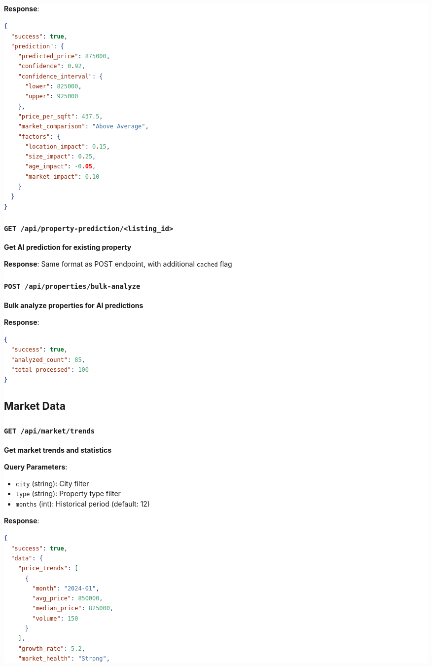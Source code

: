**Response**:
```json
{
  "success": true,
  "prediction": {
    "predicted_price": 875000,
    "confidence": 0.92,
    "confidence_interval": {
      "lower": 825000,
      "upper": 925000
    },
    "price_per_sqft": 437.5,
    "market_comparison": "Above Average",
    "factors": {
      "location_impact": 0.15,
      "size_impact": 0.25,
      "age_impact": -0.05,
      "market_impact": 0.10
    }
  }
}
```

### `GET /api/property-prediction/<listing_id>`
**Get AI prediction for existing property**

**Response**: Same format as POST endpoint, with additional `cached` flag

### `POST /api/properties/bulk-analyze`
**Bulk analyze properties for AI predictions**

**Response**:
```json
{
  "success": true,
  "analyzed_count": 85,
  "total_processed": 100
}
```

## Market Data

### `GET /api/market/trends`
**Get market trends and statistics**

**Query Parameters**:
- `city` (string): City filter
- `type` (string): Property type filter
- `months` (int): Historical period (default: 12)

**Response**:
```json
{
  "success": true,
  "data": {
    "price_trends": [
      {
        "month": "2024-01",
        "avg_price": 850000,
        "median_price": 825000,
        "volume": 150
      }
    ],
    "growth_rate": 5.2,
    "market_health": "Strong",
```